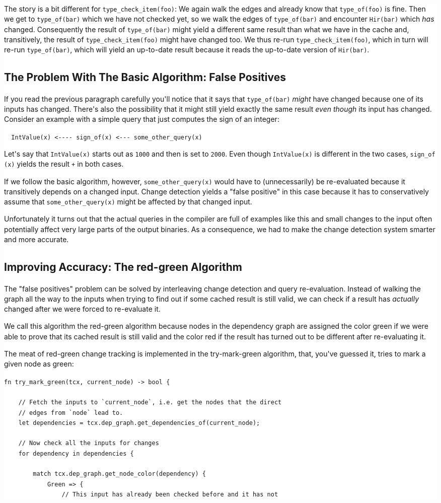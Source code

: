 The story is a bit different for `type_check_item(foo)`: We again walk the
edges and already know that `type_of(foo)` is fine. Then we get to
`type_of(bar)` which we have not checked yet, so we walk the edges of
`type_of(bar)` and encounter `Hir(bar)` which *has* changed. Consequently
the result of `type_of(bar)` might yield a different same result than what we
have in the cache and, transitively, the result of `type_check_item(foo)`
might have changed too. We thus re-run `type_check_item(foo)`, which in
turn will re-run `type_of(bar)`, which will yield an up-to-date result
because it reads the up-to-date version of `Hir(bar)`.


## The Problem With The Basic Algorithm: False Positives

If you read the previous paragraph carefully you'll notice that it says that
`type_of(bar)` *might* have changed because one of its inputs has changed.
There's also the possibility that it might still yield exactly the same
result *even though* its input has changed. Consider an example with a
simple query that just computes the sign of an integer:

```ignore
  IntValue(x) <---- sign_of(x) <--- some_other_query(x)
```

Let's say that `IntValue(x)` starts out as `1000` and then is set to `2000`.
Even though `IntValue(x)` is different in the two cases, `sign_of(x)` yields
the result `+` in both cases.

If we follow the basic algorithm, however, `some_other_query(x)` would have to
(unnecessarily) be re-evaluated because it transitively depends on a changed
input. Change detection yields a "false positive" in this case because it has
to conservatively assume that `some_other_query(x)` might be affected by that
changed input.

Unfortunately it turns out that the actual queries in the compiler are full
of examples like this and small changes to the input often potentially affect
very large parts of the output binaries. As a consequence, we had to make the
change detection system smarter and more accurate.

## Improving Accuracy: The red-green Algorithm

The "false positives" problem can be solved by interleaving change detection
and query re-evaluation. Instead of walking the graph all the way to the
inputs when trying to find out if some cached result is still valid, we can
check if a result has *actually* changed after we were forced to re-evaluate
it.

We call this algorithm the red-green algorithm because nodes
in the dependency graph are assigned the color green if we were able to prove
that its cached result is still valid and the color red if the result has
turned out to be different after re-evaluating it.

The meat of red-green change tracking is implemented in the try-mark-green
algorithm, that, you've guessed it, tries to mark a given node as green:

```rust,ignore
fn try_mark_green(tcx, current_node) -> bool {

    // Fetch the inputs to `current_node`, i.e. get the nodes that the direct
    // edges from `node` lead to.
    let dependencies = tcx.dep_graph.get_dependencies_of(current_node);

    // Now check all the inputs for changes
    for dependency in dependencies {

        match tcx.dep_graph.get_node_color(dependency) {
            Green => {
                // This input has already been checked before and it has not
```